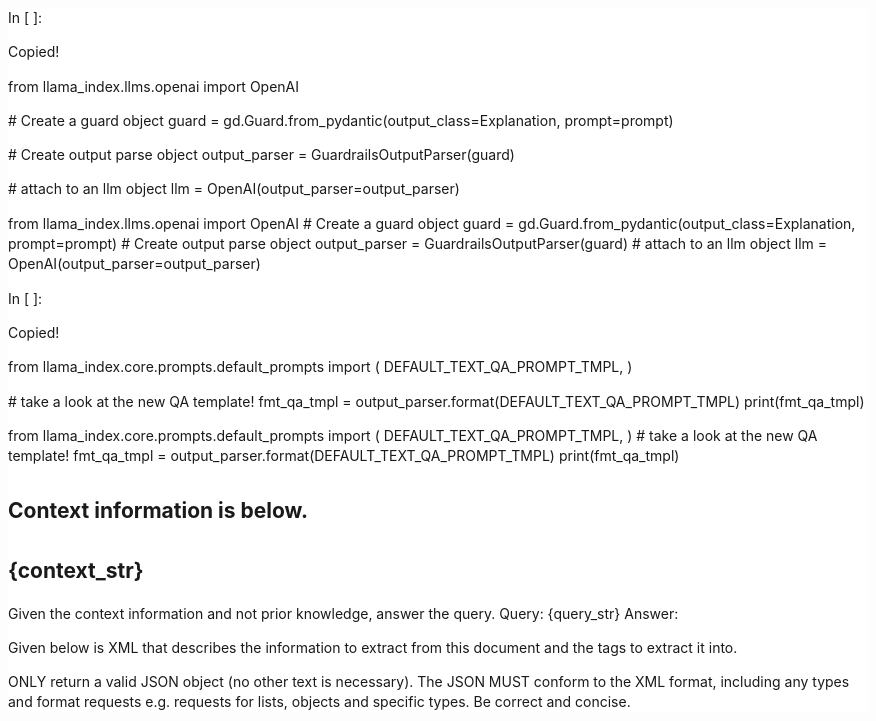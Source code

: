 In \[ \]:

Copied!

from llama\_index.llms.openai import OpenAI

\# Create a guard object
guard \= gd.Guard.from\_pydantic(output\_class\=Explanation, prompt\=prompt)

\# Create output parse object
output\_parser \= GuardrailsOutputParser(guard)

\# attach to an llm object
llm \= OpenAI(output\_parser\=output\_parser)

from llama\_index.llms.openai import OpenAI # Create a guard object guard = gd.Guard.from\_pydantic(output\_class=Explanation, prompt=prompt) # Create output parse object output\_parser = GuardrailsOutputParser(guard) # attach to an llm object llm = OpenAI(output\_parser=output\_parser)

In \[ \]:

Copied!

from llama\_index.core.prompts.default\_prompts import (
    DEFAULT\_TEXT\_QA\_PROMPT\_TMPL,
)

\# take a look at the new QA template!
fmt\_qa\_tmpl \= output\_parser.format(DEFAULT\_TEXT\_QA\_PROMPT\_TMPL)
print(fmt\_qa\_tmpl)

from llama\_index.core.prompts.default\_prompts import ( DEFAULT\_TEXT\_QA\_PROMPT\_TMPL, ) # take a look at the new QA template! fmt\_qa\_tmpl = output\_parser.format(DEFAULT\_TEXT\_QA\_PROMPT\_TMPL) print(fmt\_qa\_tmpl)

Context information is below.
---------------------
{context\_str}
---------------------
Given the context information and not prior knowledge, answer the query.
Query: {query\_str}
Answer: 


Given below is XML that describes the information to extract from this document and the tags to extract it into.


<output>
    <object name="points" description="Bullet points regarding events in the author's life.">
        <string name="explanation"/>
        <string name="explanation2"/>
        <string name="explanation3"/>
    </object>
</output>



ONLY return a valid JSON object (no other text is necessary). The JSON MUST conform to the XML format, including any types and format requests e.g. requests for lists, objects and specific types. Be correct and concise.
